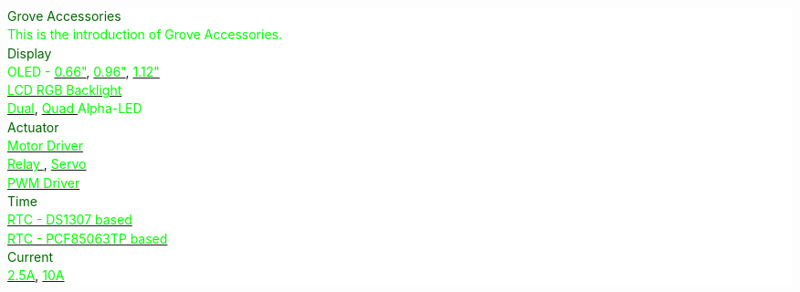 

<div class="title_container">
    <a class="title_item" style={{textAlign: 'center'}}>
            <div class="start_card_title" style={{textAlign: 'center'}}><font color={'D86547'} size={"6"}>Grove Accessories</font></div>
            <div class="start_card_title" style={{textAlign: 'center'}}><font color={'FFFFFF'} size={"3"}>This is the introduction of Grove Accessories.</font></div>
    </a>
</div>

<div class="intro_container">
    <a class="intro_item" style={{textAlign: 'center'}}>
            <div class="start_card_title" style={{textAlign: 'center'}}><font color={'D86547'} size={"5"}>Display</font></div>
            <a><span><font color={'FFFFFF'} size={"2"}>OLED -</font></span></a>
            <a href="/Sensor/Grove/Grove_Accessories/Display/Grove-OLED-Display-0.66-SSD1306_v1.0" target="_blank"><span><font color={'FFFFFF'} size={"2"}>0.66"</font></span></a>,
            <a href="/Sensor/Grove/Grove_Accessories/Display/Grove-OLED-Display-0.96-SSD1315" target="_blank"><span><font color={'FFFFFF'} size={"2"}> 0.96"</font></span></a>,
            <a href="/Sensor/Grove/Grove_Accessories/Display/Grove-OLED-Display-1.12-SH1107_V3.0" target="_blank"><span><font color={'FFFFFF'} size={"2"}> 1.12" </font></span></a>
            <br/>
            <a href="/Sensor/Grove/Grove_Accessories/Display/Grove-LCD_RGB_Backlight" target="_blank"><span><font color={'FFFFFF'} size={"2"}> LCD RGB Backlight </font></span></a>
            <br/>
            <a href="/Sensor/Grove/Grove_Accessories/Display/Grove-0.54_inch_Red_Dual_Alphanumeric_Display" target="_blank"><span><font color={'FFFFFF'} size={"2"}>Dual</font></span></a>,
            <a href="/Sensor/Grove/Grove_Accessories/Display/Grove-0.54_inch_Red_Quad_Alphanumeric_Display" target="_blank"><span><font color={'FFFFFF'} size={"2"}>Quad </font></span></a>
            <a><span><font color={'FFFFFF'} size={"2"}> Alpha-LED</font></span></a>
            <br/>
    </a>
    <a class="intro_item" style={{textAlign: 'center'}}>
            <div class="start_card_title" style={{textAlign: 'center'}}><font color={'D86547'} size={"5"}>Actuator</font></div>
            <a href="/Sensor/Grove/Grove_Accessories/Actuator/Grove-I2C_Motor_Driver_V1.3" target="_blank"><span><font color={'FFFFFF'} size={"2"}>  Motor Driver </font></span></a>
            <br/>
            <a href="/Sensor/Grove/Grove_Accessories/Actuator/Grove-Relay" target="_blank"><span><font color={'FFFFFF'} size={"2"}>  Relay </font></span></a>,
            <a href="/Sensor/Grove/Grove_Accessories/Actuator/Grove-Servo" target="_blank"><span><font color={'FFFFFF'} size={"2"}>Servo </font></span></a>
            <br/>
            <a href="/Sensor/Grove/Grove_Accessories/Actuator/Grove-16-Channel_PWM_Driver-PCA9685" target="_blank"><span><font color={'FFFFFF'} size={"2"}>PWM Driver </font></span></a>
            <br/>
    </a>
    <a class="intro_item" style={{textAlign: 'center'}}>
            <div class="start_card_title" style={{textAlign: 'center'}}><font color={'D86547'} size={"5"}>Time</font></div>
            <a href="/Sensor/Grove/Grove_Accessories/Time/Grove-RTC" target="_blank"><span><font color={'FFFFFF'} size={"2"}>RTC - DS1307 based </font></span></a>
            <br/>
            <a href="/Sensor/Grove/Grove_Accessories/Time/Grove_High_Precision_RTC" target="_blank"><span><font color={'FFFFFF'} size={"2"}>RTC - PCF85063TP based </font></span></a>
            <br/>
    </a>
    <a class="intro_item" style={{textAlign: 'center'}}>
            <div class="start_card_title" style={{textAlign: 'center'}}><font color={'D86547'} size={"5"}>Current</font></div>
            <a href="/Sensor/Grove/Grove_Accessories/Current/Grove-2.5A-DC-Current-Sensor-ACS70331" target="_blank"><span><font color={'FFFFFF'} size={"2"}> 2.5A</font></span></a>,
            <a href="/Sensor/Grove/Grove_Accessories/Current/Grove-10A_DC_Current_Sensor-ACS725" target="_blank"><span><font color={'FFFFFF'} size={"2"}> 10A </font></span></a>